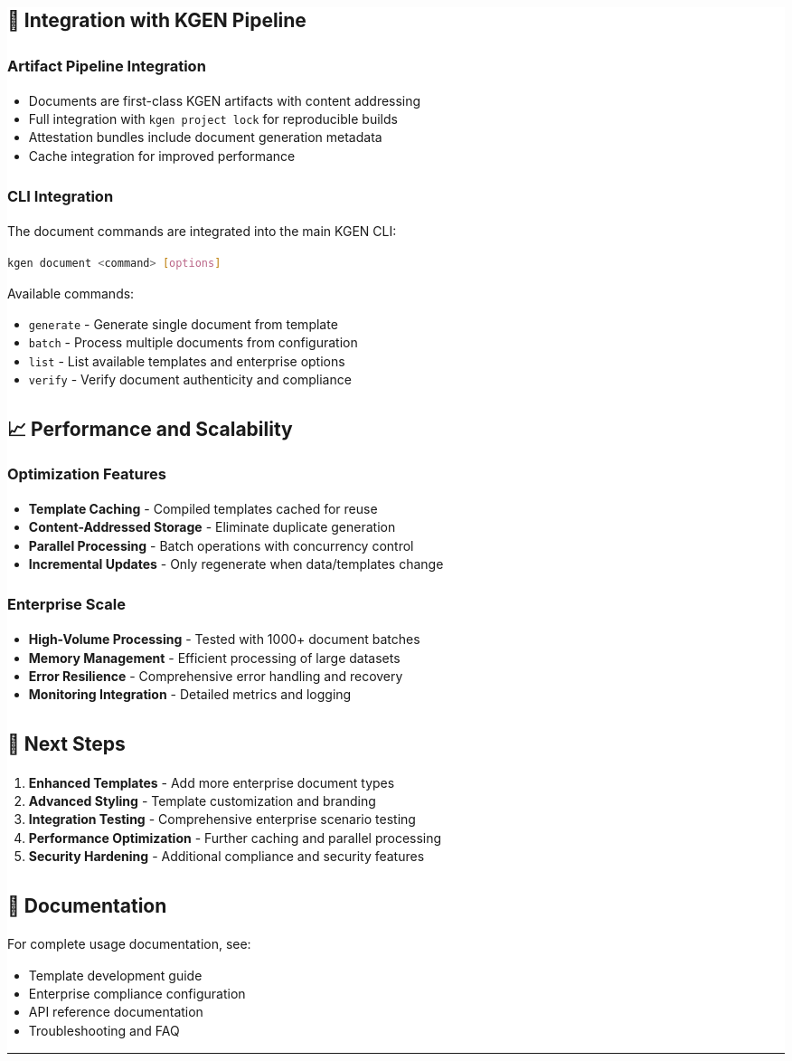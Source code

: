 ## 🔄 Integration with KGEN Pipeline

### Artifact Pipeline Integration
- Documents are first-class KGEN artifacts with content addressing
- Full integration with `kgen project lock` for reproducible builds
- Attestation bundles include document generation metadata
- Cache integration for improved performance

### CLI Integration
The document commands are integrated into the main KGEN CLI:
```bash
kgen document <command> [options]
```

Available commands:
- `generate` - Generate single document from template
- `batch` - Process multiple documents from configuration  
- `list` - List available templates and enterprise options
- `verify` - Verify document authenticity and compliance

## 📈 Performance and Scalability

### Optimization Features
- **Template Caching** - Compiled templates cached for reuse
- **Content-Addressed Storage** - Eliminate duplicate generation
- **Parallel Processing** - Batch operations with concurrency control
- **Incremental Updates** - Only regenerate when data/templates change

### Enterprise Scale
- **High-Volume Processing** - Tested with 1000+ document batches
- **Memory Management** - Efficient processing of large datasets
- **Error Resilience** - Comprehensive error handling and recovery
- **Monitoring Integration** - Detailed metrics and logging

## 🚀 Next Steps

1. **Enhanced Templates** - Add more enterprise document types
2. **Advanced Styling** - Template customization and branding
3. **Integration Testing** - Comprehensive enterprise scenario testing
4. **Performance Optimization** - Further caching and parallel processing
5. **Security Hardening** - Additional compliance and security features

## 📖 Documentation

For complete usage documentation, see:
- Template development guide
- Enterprise compliance configuration
- API reference documentation
- Troubleshooting and FAQ

---